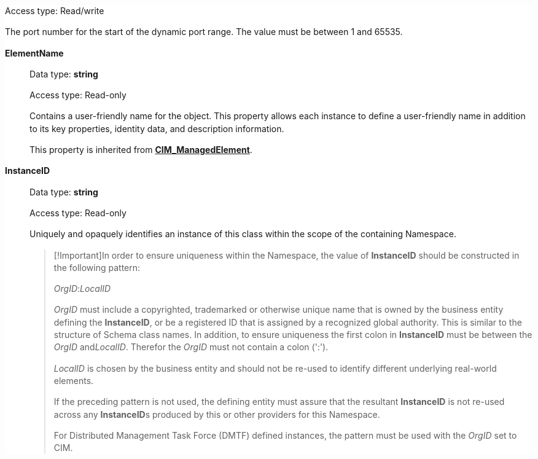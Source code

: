 Access type: Read/write
</dt> </dl>

The port number for the start of the dynamic port range. The value must be between 1 and 65535.

</dd> <dt>

**ElementName**
</dt> <dd> <dl> <dt>

Data type: **string**
</dt> <dt>

Access type: Read-only
</dt> </dl>

Contains a user-friendly name for the object. This property allows each instance to define a user-friendly name in addition to its key properties, identity data, and description information.

This property is inherited from [**CIM\_ManagedElement**](cim-managedelement.md).

</dd> <dt>

**InstanceID**
</dt> <dd> <dl> <dt>

Data type: **string**
</dt> <dt>

Access type: Read-only
</dt> </dl>

Uniquely and opaquely identifies an instance of this class within the scope of the containing Namespace.

> \[!Important\]In order to ensure uniqueness within the Namespace, the value of **InstanceID** should be constructed in the following pattern:
>
> *OrgID*:*LocalID*
>
> *OrgID* must include a copyrighted, trademarked or otherwise unique name that is owned by the business entity defining the **InstanceID**, or be a registered ID that is assigned by a recognized global authority. This is similar to the structure of Schema class names. In addition, to ensure uniqueness the first colon in **InstanceID** must be between the *OrgID* and*LocalID*. Therefor the *OrgID* must not contain a colon (':').
>
> *LocalID* is chosen by the business entity and should not be re-used to identify different underlying real-world elements.
>
> If the preceding pattern is not used, the defining entity must assure that the resultant **InstanceID** is not re-used across any **InstanceID**s produced by this or other providers for this Namespace.
>
> For Distributed Management Task Force (DMTF) defined instances, the pattern must be used with the *OrgID* set to CIM.

 
